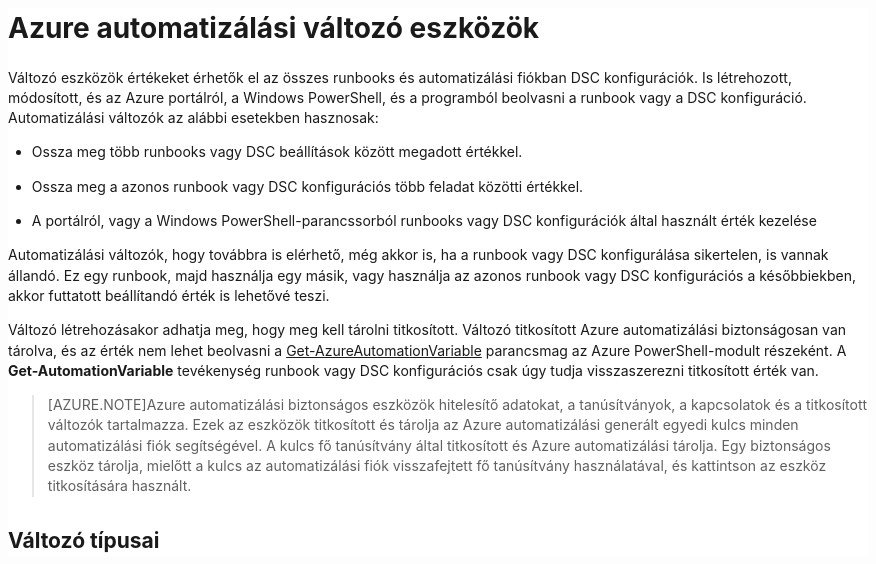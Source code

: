 <properties 
   pageTitle="Azure automatizálási változó eszközök |} Microsoft Azure"
   description="Változó eszközök értékeket érhetők el az összes runbooks és Azure automatizálást DSC beállításai.  Ez a cikk ismerteti a részletek változók és hogyan kell a szöveget, és a grafikus szerzői dolgozik velük."
   services="automation"
   documentationCenter=""
   authors="mgoedtel"
   manager="jwhit"
   editor="tysonn" />
<tags 
   ms.service="automation"
   ms.devlang="na"
   ms.topic="article"
   ms.tgt_pltfrm="na"
   ms.workload="infrastructure-services"
   ms.date="05/24/2016"
   ms.author="magoedte;bwren" />

# <a name="variable-assets-in-azure-automation"></a>Azure automatizálási változó eszközök

Változó eszközök értékeket érhetők el az összes runbooks és automatizálási fiókban DSC konfigurációk. Is létrehozott, módosított, és az Azure portálról, a Windows PowerShell, és a programból beolvasni a runbook vagy a DSC konfiguráció. Automatizálási változók az alábbi esetekben hasznosak:

- Ossza meg több runbooks vagy DSC beállítások között megadott értékkel.

- Ossza meg a azonos runbook vagy DSC konfigurációs több feladat közötti értékkel.

- A portálról, vagy a Windows PowerShell-parancssorból runbooks vagy DSC konfigurációk által használt érték kezelése

Automatizálási változók, hogy továbbra is elérhető, még akkor is, ha a runbook vagy DSC konfigurálása sikertelen, is vannak állandó.  Ez egy runbook, majd használja egy másik, vagy használja az azonos runbook vagy DSC konfigurációs a későbbiekben, akkor futtatott beállítandó érték is lehetővé teszi.

Változó létrehozásakor adhatja meg, hogy meg kell tárolni titkosított.  Változó titkosított Azure automatizálási biztonságosan van tárolva, és az érték nem lehet beolvasni a [Get-AzureAutomationVariable](http://msdn.microsoft.com/library/dn913772.aspx) parancsmag az Azure PowerShell-modult részeként.  A **Get-AutomationVariable** tevékenység runbook vagy DSC konfigurációs csak úgy tudja visszaszerezni titkosított érték van.

>[AZURE.NOTE]Azure automatizálási biztonságos eszközök hitelesítő adatokat, a tanúsítványok, a kapcsolatok és a titkosított változók tartalmazza. Ezek az eszközök titkosított és tárolja az Azure automatizálási generált egyedi kulcs minden automatizálási fiók segítségével. A kulcs fő tanúsítvány által titkosított és Azure automatizálási tárolja. Egy biztonságos eszköz tárolja, mielőtt a kulcs az automatizálási fiók visszafejtett fő tanúsítvány használatával, és kattintson az eszköz titkosítására használt.

## <a name="variable-types"></a>Változó típusai
